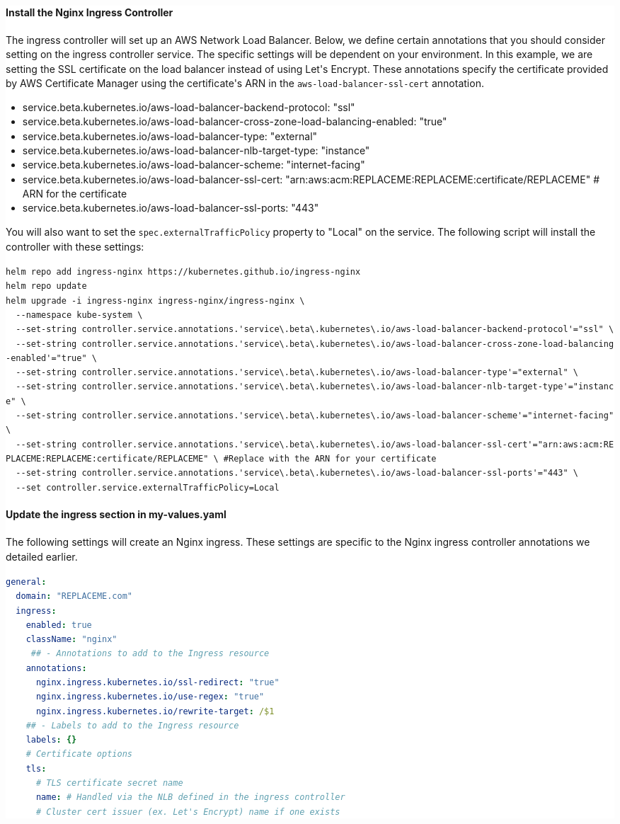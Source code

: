 #### Install the Nginx Ingress Controller

The ingress controller will set up an AWS Network Load Balancer. Below, we define certain annotations that you should consider setting on the ingress controller service. The specific settings will be dependent on your environment. In this example, we are setting the SSL certificate on the load balancer instead of using Let's Encrypt. These annotations specify the certificate provided by AWS Certificate Manager using the certificate's ARN in the `aws-load-balancer-ssl-cert` annotation.

- service.beta.kubernetes.io/aws-load-balancer-backend-protocol: "ssl"
- service.beta.kubernetes.io/aws-load-balancer-cross-zone-load-balancing-enabled: "true"
- service.beta.kubernetes.io/aws-load-balancer-type: "external"
- service.beta.kubernetes.io/aws-load-balancer-nlb-target-type: "instance"
- service.beta.kubernetes.io/aws-load-balancer-scheme: "internet-facing"
- service.beta.kubernetes.io/aws-load-balancer-ssl-cert: "arn:aws:acm:REPLACEME:REPLACEME:certificate/REPLACEME" # ARN for the certificate
- service.beta.kubernetes.io/aws-load-balancer-ssl-ports: "443"

You will also want to set the `spec.externalTrafficPolicy` property to "Local" on the service. The following script will install the controller with these settings:

```shell
helm repo add ingress-nginx https://kubernetes.github.io/ingress-nginx
helm repo update
helm upgrade -i ingress-nginx ingress-nginx/ingress-nginx \
  --namespace kube-system \
  --set-string controller.service.annotations.'service\.beta\.kubernetes\.io/aws-load-balancer-backend-protocol'="ssl" \
  --set-string controller.service.annotations.'service\.beta\.kubernetes\.io/aws-load-balancer-cross-zone-load-balancing-enabled'="true" \
  --set-string controller.service.annotations.'service\.beta\.kubernetes\.io/aws-load-balancer-type'="external" \
  --set-string controller.service.annotations.'service\.beta\.kubernetes\.io/aws-load-balancer-nlb-target-type'="instance" \
  --set-string controller.service.annotations.'service\.beta\.kubernetes\.io/aws-load-balancer-scheme'="internet-facing" \
  --set-string controller.service.annotations.'service\.beta\.kubernetes\.io/aws-load-balancer-ssl-cert'="arn:aws:acm:REPLACEME:REPLACEME:certificate/REPLACEME" \ #Replace with the ARN for your certificate
  --set-string controller.service.annotations.'service\.beta\.kubernetes\.io/aws-load-balancer-ssl-ports'="443" \
  --set controller.service.externalTrafficPolicy=Local
```

#### Update the ingress section in my-values.yaml

The following settings will create an Nginx ingress. These settings are specific to the Nginx ingress controller annotations we detailed earlier.

```yaml
general:
  domain: "REPLACEME.com"
  ingress:
    enabled: true
    className: "nginx"
     ## - Annotations to add to the Ingress resource
    annotations:
      nginx.ingress.kubernetes.io/ssl-redirect: "true"
      nginx.ingress.kubernetes.io/use-regex: "true"
      nginx.ingress.kubernetes.io/rewrite-target: /$1
    ## - Labels to add to the Ingress resource
    labels: {}
    # Certificate options
    tls:
      # TLS certificate secret name
      name: # Handled via the NLB defined in the ingress controller
      # Cluster cert issuer (ex. Let's Encrypt) name if one exists
```